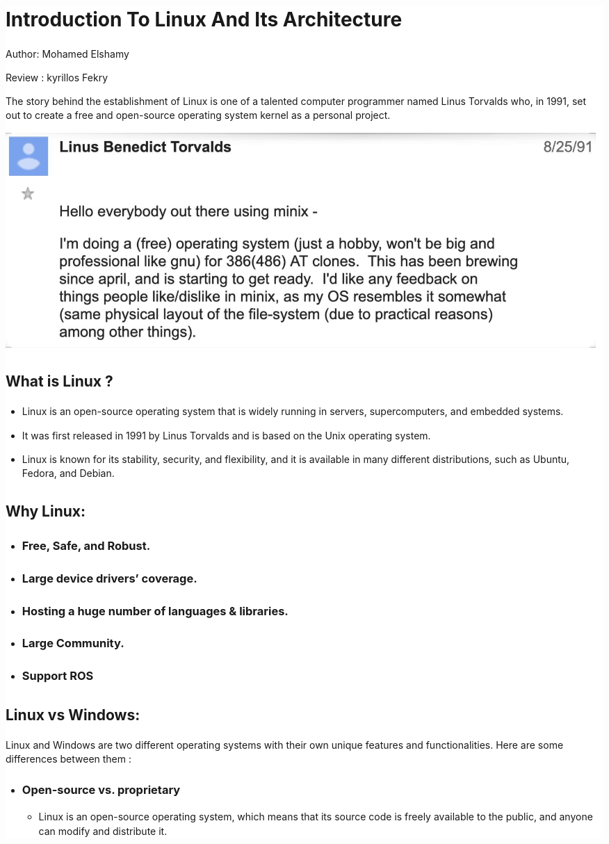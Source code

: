 # Introduction To Linux And Its Architecture
Author: Mohamed Elshamy

Review : kyrillos Fekry

The story behind the establishment of Linux is one of a talented computer programmer named Linus Torvalds who, in 1991, set out to create a free and open-source operating system kernel as a personal project.

![alt text](images/linux_start.png)
## What is Linux ?
* Linux is an open-source operating system that is widely running in servers, supercomputers, and embedded systems. 

* It was first released in 1991 by Linus Torvalds and is based on the Unix operating system. 

* Linux is known for its stability, security, and flexibility, and it is available in many different distributions, such as Ubuntu, Fedora, and Debian. 
 

## Why Linux:
* ### Free, Safe, and Robust. 
* ### Large device drivers’ coverage.
* ### Hosting a huge number of languages & libraries.
* ### Large Community.
* ### Support ROS

## Linux vs Windows: 

Linux and Windows are two different operating systems with their own unique features and functionalities. Here are some differences between them : 

* ### Open-source vs. proprietary
  * Linux is an open-source operating system, which means that its source code is freely available to the public, and anyone can modify and distribute it. 
